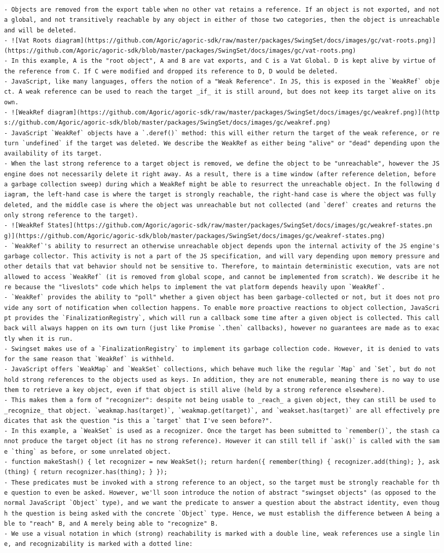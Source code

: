	- Objects are removed from the export table when no other vat retains a reference. If an object is not exported, and not a global, and not transitively reachable by any object in either of those two categories, then the object is unreachable and will be deleted.
	- ![Vat Roots diagram](https://github.com/Agoric/agoric-sdk/raw/master/packages/SwingSet/docs/images/gc/vat-roots.png)](https://github.com/Agoric/agoric-sdk/blob/master/packages/SwingSet/docs/images/gc/vat-roots.png)
	- In this example, A is the "root object", A and B are vat exports, and C is a Vat Global. D is kept alive by virtue of the reference from C. If C were modified and dropped its reference to D, D would be deleted.
	- JavaScript, like many languages, offers the notion of a "Weak Reference". In JS, this is exposed in the `WeakRef` object. A weak reference can be used to reach the target _if_ it is still around, but does not keep its target alive on its own.
	- ![WeakRef diagram](https://github.com/Agoric/agoric-sdk/raw/master/packages/SwingSet/docs/images/gc/weakref.png)](https://github.com/Agoric/agoric-sdk/blob/master/packages/SwingSet/docs/images/gc/weakref.png)
	- JavaScript `WeakRef` objects have a `.deref()` method: this will either return the target of the weak reference, or return `undefined` if the target was deleted. We describe the WeakRef as either being "alive" or "dead" depending upon the availability of its target.
	- When the last strong reference to a target object is removed, we define the object to be "unreachable", however the JS engine does not necessarily delete it right away. As a result, there is a time window (after reference deletion, before a garbage collection sweep) during which a WeakRef might be able to resurrect the unreachable object. In the following diagram, the left-hand case is where the target is strongly reachable, the right-hand case is where the object was fully deleted, and the middle case is where the object was unreachable but not collected (and `deref` creates and returns the only strong reference to the target).
	- ![WeakRef States](https://github.com/Agoric/agoric-sdk/raw/master/packages/SwingSet/docs/images/gc/weakref-states.png)](https://github.com/Agoric/agoric-sdk/blob/master/packages/SwingSet/docs/images/gc/weakref-states.png)
	- `WeakRef`'s ability to resurrect an otherwise unreachable object depends upon the internal activity of the JS engine's garbage collector. This activity is not a part of the JS specification, and will vary depending upon memory pressure and other details that vat behavior should not be sensitive to. Therefore, to maintain deterministic execution, vats are not allowed to access `WeakRef` (it is removed from global scope, and cannot be implemented from scratch). We describe it here because the "liveslots" code which helps to implement the vat platform depends heavily upon `WeakRef`.
	- `WeakRef` provides the ability to "poll" whether a given object has been garbage-collected or not, but it does not provide any sort of notification when collection happens. To enable more proactive reactions to object collection, JavaScript provides the `FinalizationRegistry`, which will run a callback some time after a given object is collected. This callback will always happen on its own turn (just like Promise `.then` callbacks), however no guarantees are made as to exactly when it is run.
	- Swingset makes use of a `FinalizationRegistry` to implement its garbage collection code. However, it is denied to vats for the same reason that `WeakRef` is withheld.
	- JavaScript offers `WeakMap` and `WeakSet` collections, which behave much like the regular `Map` and `Set`, but do not hold strong references to the objects used as keys. In addition, they are not enumerable, meaning there is no way to use them to retrieve a key object, even if that object is still alive (held by a strong reference elsewhere).
	- This makes them a form of "recognizer": despite not being usable to _reach_ a given object, they can still be used to _recognize_ that object. `weakmap.has(target)`, `weakmap.get(target)`, and `weakset.has(target)` are all effectively predicates that ask the question "is this a `target` that I've seen before?".
	- In this example, a `WeakSet` is used as a recognizer. Once the target has been submitted to `remember()`, the stash cannot produce the target object (it has no strong reference). However it can still tell if `ask()` is called with the same `thing` as before, or some unrelated object.
	- function makeStash() { let recognizer = new WeakSet(); return harden({ remember(thing) { recognizer.add(thing); }, ask(thing) { return recognizer.has(thing); } });
	- These predicates must be invoked with a strong reference to an object, so the target must be strongly reachable for the question to even be asked. However, we'll soon introduce the notion of abstract "swingset objects" (as opposed to the normal JavaScript `Object` type), and we want the predicate to answer a question about the abstract identity, even though the question is being asked with the concrete `Object` type. Hence, we must establish the difference between A being able to "reach" B, and A merely being able to "recognize" B.
	- We use a visual notation in which (strong) reachability is marked with a double line, weak references use a single line, and recognizability is marked with a dotted line: